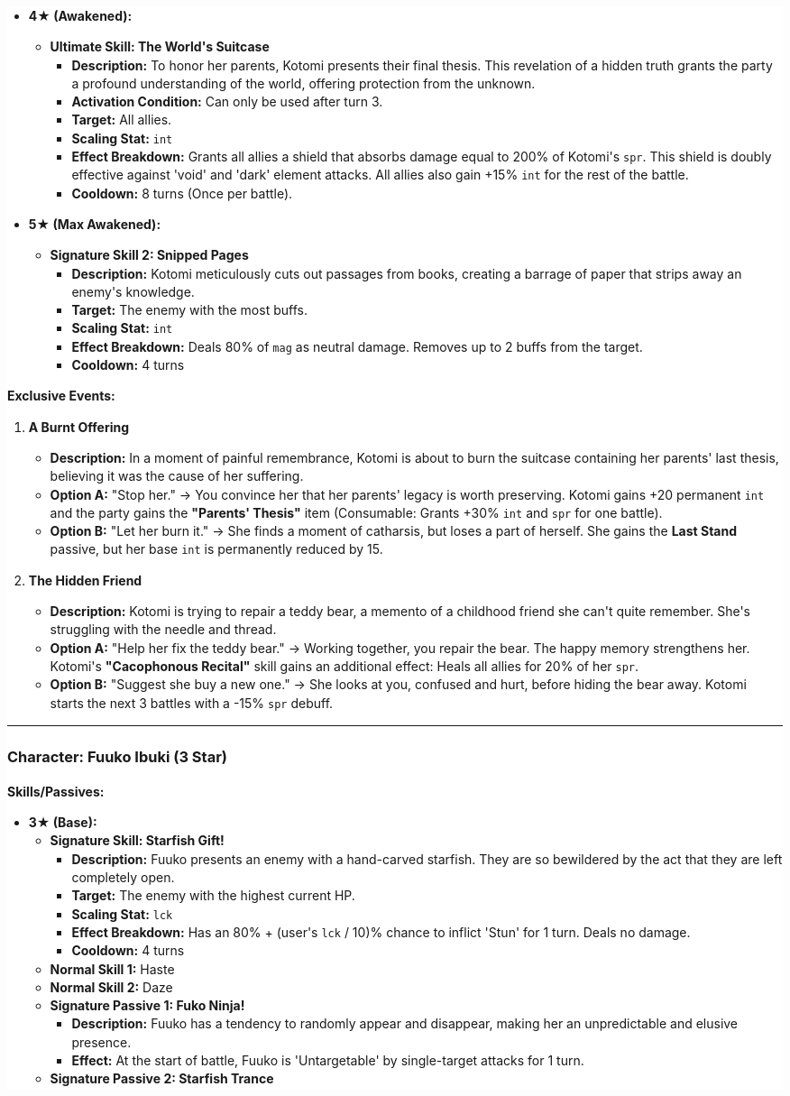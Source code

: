 
*   **4★ (Awakened):**
    *   **Ultimate Skill: The World's Suitcase**
        *   **Description:** To honor her parents, Kotomi presents their final thesis. This revelation of a hidden truth grants the party a profound understanding of the world, offering protection from the unknown.
        *   **Activation Condition:** Can only be used after turn 3.
        *   **Target:** All allies.
        *   **Scaling Stat:** `int`
        *   **Effect Breakdown:** Grants all allies a shield that absorbs damage equal to 200% of Kotomi's `spr`. This shield is doubly effective against 'void' and 'dark' element attacks. All allies also gain +15% `int` for the rest of the battle.
        *   **Cooldown:** 8 turns (Once per battle).

*   **5★ (Max Awakened):**
    *   **Signature Skill 2: Snipped Pages**
        *   **Description:** Kotomi meticulously cuts out passages from books, creating a barrage of paper that strips away an enemy's knowledge.
        *   **Target:** The enemy with the most buffs.
        *   **Scaling Stat:** `int`
        *   **Effect Breakdown:** Deals 80% of `mag` as neutral damage. Removes up to 2 buffs from the target.
        *   **Cooldown:** 4 turns

**Exclusive Events:**

1.  **A Burnt Offering**
    *   **Description:** In a moment of painful remembrance, Kotomi is about to burn the suitcase containing her parents' last thesis, believing it was the cause of her suffering.
    *   **Option A:** "Stop her." -> You convince her that her parents' legacy is worth preserving. Kotomi gains +20 permanent `int` and the party gains the **"Parents' Thesis"** item (Consumable: Grants +30% `int` and `spr` for one battle).
    *   **Option B:** "Let her burn it." -> She finds a moment of catharsis, but loses a part of herself. She gains the **Last Stand** passive, but her base `int` is permanently reduced by 15.

2.  **The Hidden Friend**
    *   **Description:** Kotomi is trying to repair a teddy bear, a memento of a childhood friend she can't quite remember. She's struggling with the needle and thread.
    *   **Option A:** "Help her fix the teddy bear." -> Working together, you repair the bear. The happy memory strengthens her. Kotomi's **"Cacophonous Recital"** skill gains an additional effect: Heals all allies for 20% of her `spr`.
    *   **Option B:** "Suggest she buy a new one." -> She looks at you, confused and hurt, before hiding the bear away. Kotomi starts the next 3 battles with a -15% `spr` debuff.

---
### **Character: Fuuko Ibuki (3 Star)**

**Skills/Passives:**

*   **3★ (Base):**
    *   **Signature Skill: Starfish Gift!**
        *   **Description:** Fuuko presents an enemy with a hand-carved starfish. They are so bewildered by the act that they are left completely open.
        *   **Target:** The enemy with the highest current HP.
        *   **Scaling Stat:** `lck`
        *   **Effect Breakdown:** Has an 80% + (user's `lck` / 10)% chance to inflict 'Stun' for 1 turn. Deals no damage.
        *   **Cooldown:** 4 turns
    *   **Normal Skill 1:** Haste
    *   **Normal Skill 2:** Daze
    *   **Signature Passive 1: Fuko Ninja!**
        *   **Description:** Fuuko has a tendency to randomly appear and disappear, making her an unpredictable and elusive presence.
        *   **Effect:** At the start of battle, Fuuko is 'Untargetable' by single-target attacks for 1 turn.
    *   **Signature Passive 2: Starfish Trance**